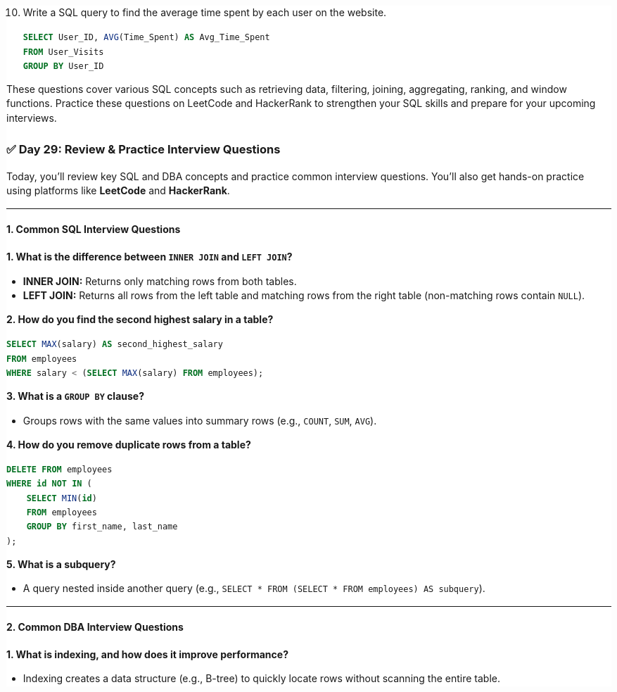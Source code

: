 10. Write a SQL query to find the average time spent by each user on the website.

    ```sql
    SELECT User_ID, AVG(Time_Spent) AS Avg_Time_Spent
    FROM User_Visits
    GROUP BY User_ID
    ```

These questions cover various SQL concepts such as retrieving data, filtering, joining, aggregating, ranking, and window functions. Practice these questions on LeetCode and HackerRank to strengthen your SQL skills and prepare for your upcoming interviews.

### ✅ **Day 29: Review & Practice Interview Questions**  
Today, you’ll review key SQL and DBA concepts and practice common interview questions. You’ll also get hands-on practice using platforms like **LeetCode** and **HackerRank**.

---

#### **1. Common SQL Interview Questions**  

**1. What is the difference between `INNER JOIN` and `LEFT JOIN`?**  
- **INNER JOIN:** Returns only matching rows from both tables.  
- **LEFT JOIN:** Returns all rows from the left table and matching rows from the right table (non-matching rows contain `NULL`).  

**2. How do you find the second highest salary in a table?**  
```sql
SELECT MAX(salary) AS second_highest_salary
FROM employees
WHERE salary < (SELECT MAX(salary) FROM employees);
```

**3. What is a `GROUP BY` clause?**  
- Groups rows with the same values into summary rows (e.g., `COUNT`, `SUM`, `AVG`).  

**4. How do you remove duplicate rows from a table?**  
```sql
DELETE FROM employees
WHERE id NOT IN (
    SELECT MIN(id)
    FROM employees
    GROUP BY first_name, last_name
);
```

**5. What is a subquery?**  
- A query nested inside another query (e.g., `SELECT * FROM (SELECT * FROM employees) AS subquery`).  

---

#### **2. Common DBA Interview Questions**  

**1. What is indexing, and how does it improve performance?**  
- Indexing creates a data structure (e.g., B-tree) to quickly locate rows without scanning the entire table.  
